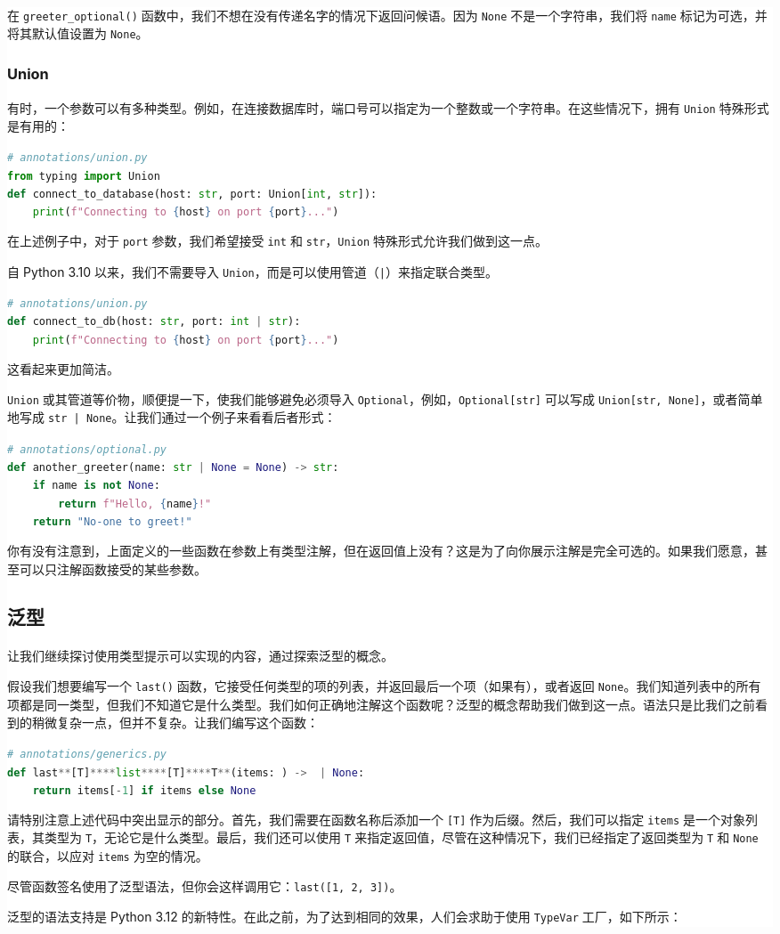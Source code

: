 在 `greeter_optional()` 函数中，我们不想在没有传递名字的情况下返回问候语。因为 `None` 不是一个字符串，我们将 `name` 标记为可选，并将其默认值设置为 `None`。

### Union

有时，一个参数可以有多种类型。例如，在连接数据库时，端口号可以指定为一个整数或一个字符串。在这些情况下，拥有 `Union` 特殊形式是有用的：

```py
# annotations/union.py
from typing import Union
def connect_to_database(host: str, port: Union[int, str]):
    print(f"Connecting to {host} on port {port}...") 
```

在上述例子中，对于 `port` 参数，我们希望接受 `int` 和 `str`，`Union` 特殊形式允许我们做到这一点。

自 Python 3.10 以来，我们不需要导入 `Union`，而是可以使用管道（`|`）来指定联合类型。

```py
# annotations/union.py
def connect_to_db(host: str, port: int | str):
    print(f"Connecting to {host} on port {port}...") 
```

这看起来更加简洁。

`Union` 或其管道等价物，顺便提一下，使我们能够避免必须导入 `Optional`，例如，`Optional[str]` 可以写成 `Union[str, None]`，或者简单地写成 `str | None`。让我们通过一个例子来看看后者形式：

```py
# annotations/optional.py
def another_greeter(name: str | None = None) -> str:
    if name is not None:
        return f"Hello, {name}!"
    return "No-one to greet!" 
```

你有没有注意到，上面定义的一些函数在参数上有类型注解，但在返回值上没有？这是为了向你展示注解是完全可选的。如果我们愿意，甚至可以只注解函数接受的某些参数。

## 泛型

让我们继续探讨使用类型提示可以实现的内容，通过探索泛型的概念。

假设我们想要编写一个 `last()` 函数，它接受任何类型的项的列表，并返回最后一个项（如果有），或者返回 `None`。我们知道列表中的所有项都是同一类型，但我们不知道它是什么类型。我们如何正确地注解这个函数呢？泛型的概念帮助我们做到这一点。语法只是比我们之前看到的稍微复杂一点，但并不复杂。让我们编写这个函数：

```py
# annotations/generics.py
def last**[T]****list****[T]****T**(items: ) ->  | None:
    return items[-1] if items else None 
```

请特别注意上述代码中突出显示的部分。首先，我们需要在函数名称后添加一个 `[T]` 作为后缀。然后，我们可以指定 `items` 是一个对象列表，其类型为 `T`，无论它是什么类型。最后，我们还可以使用 `T` 来指定返回值，尽管在这种情况下，我们已经指定了返回类型为 `T` 和 `None` 的联合，以应对 `items` 为空的情况。

尽管函数签名使用了泛型语法，但你会这样调用它：`last([1, 2, 3])`。

泛型的语法支持是 Python 3.12 的新特性。在此之前，为了达到相同的效果，人们会求助于使用 `TypeVar` 工厂，如下所示：
